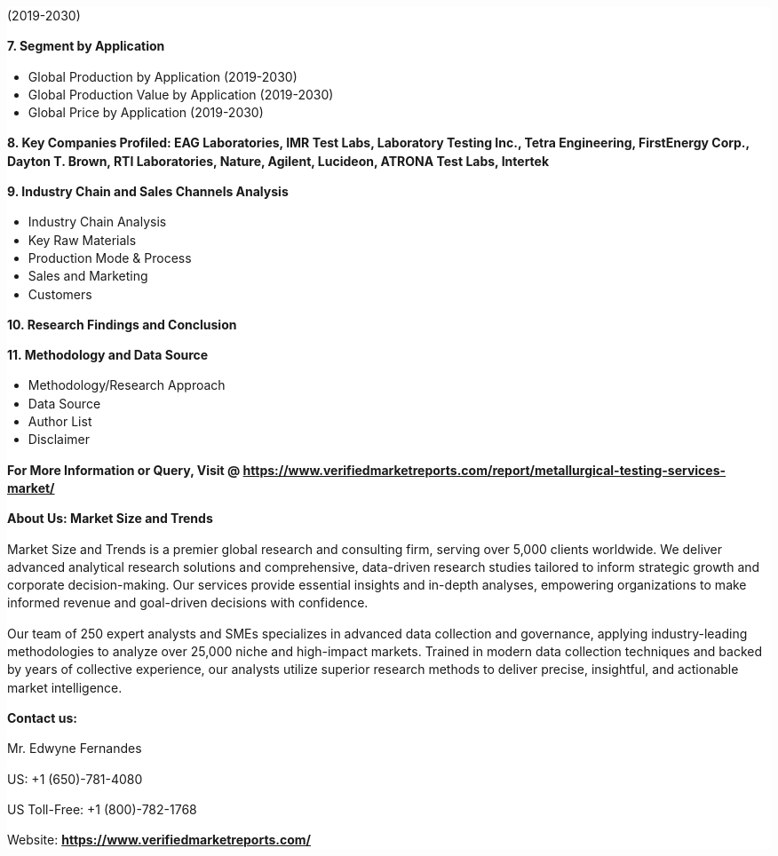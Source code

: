 (2019-2030)</li></ul><p><strong>7. Segment by Application</strong></p><ul><li>Global Production by Application (2019-2030)</li><li>Global Production Value by Application (2019-2030)</li><li>Global Price by Application (2019-2030)</li></ul><p><strong>8. Key Companies Profiled: EAG Laboratories, IMR Test Labs, Laboratory Testing Inc., Tetra Engineering, FirstEnergy Corp., Dayton T. Brown, RTI Laboratories, Nature, Agilent, Lucideon, ATRONA Test Labs, Intertek</strong></p><p><strong>9. Industry Chain and Sales Channels Analysis</strong></p><ul><li>Industry Chain Analysis</li><li>Key Raw Materials</li><li>Production Mode &amp; Process</li><li>Sales and Marketing</li><li>Customers</li></ul><p><strong>10. Research Findings and Conclusion</strong></p><p><strong>11. Methodology and Data Source</strong></p><ul><li>Methodology/Research Approach</li><li>Data Source</li><li>Author List</li><li>Disclaimer</li></ul></p><p><strong>For More Information or Query, Visit @ <a href="https://www.verifiedmarketreports.com/report/metallurgical-testing-services-market/">https://www.verifiedmarketreports.com/report/metallurgical-testing-services-market/</a></strong></p><p><strong>About Us: Market Size and Trends</strong></p><p>Market Size and Trends is a premier global research and consulting firm, serving over 5,000 clients worldwide. We deliver advanced analytical research solutions and comprehensive, data-driven research studies tailored to inform strategic growth and corporate decision-making. Our services provide essential insights and in-depth analyses, empowering organizations to make informed revenue and goal-driven decisions with confidence.</p><p>Our team of 250 expert analysts and SMEs specializes in advanced data collection and governance, applying industry-leading methodologies to analyze over 25,000 niche and high-impact markets. Trained in modern data collection techniques and backed by years of collective experience, our analysts utilize superior research methods to deliver precise, insightful, and actionable market intelligence.</p><p><strong>Contact us:</strong></p><p>Mr. Edwyne Fernandes</p><p>US: +1 (650)-781-4080</p><p>US Toll-Free: +1 (800)-782-1768</p><p>Website: <strong><a href="https://www.verifiedmarketreports.com/">https://www.verifiedmarketreports.com/</a></strong></p>
